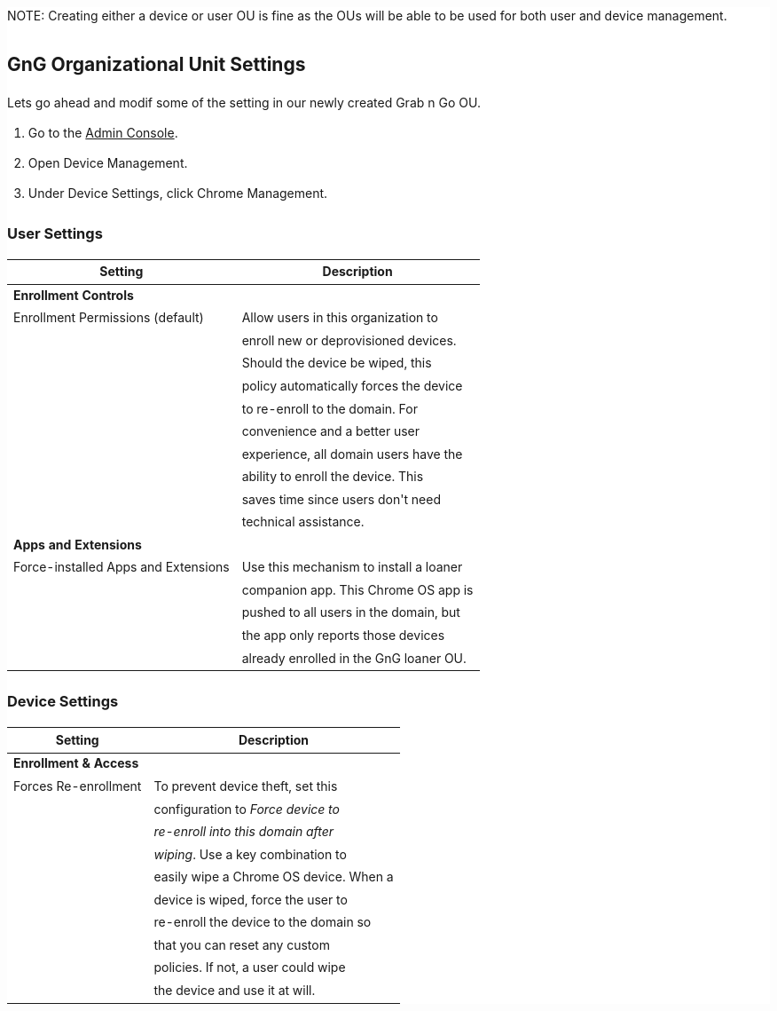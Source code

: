 NOTE: Creating either a device or user OU is fine as the OUs will be able to be
used for both user and device management.

## GnG Organizational Unit Settings

Lets go ahead and modif some of the setting in our newly created Grab n Go OU.

1.  Go to the [Admin Console](http://admin.google.com).

1.  Open Device Management.

1.  Under Device Settings, click Chrome Management.

### User Settings

Setting                             | Description
----------------------------------- | --------------------------------------
**Enrollment Controls**             |
Enrollment Permissions (default)    | Allow users in this organization to
                                    | enroll new or deprovisioned devices.
                                    | Should the device be wiped, this
                                    | policy automatically forces the device
                                    | to re-enroll to the domain. For
                                    | convenience and a better user
                                    | experience, all domain users have the
                                    | ability to enroll the device. This
                                    | saves time since users don't need
                                    | technical assistance.
**Apps and Extensions**             |
Force-installed Apps and Extensions | Use this mechanism to install a loaner
                                    | companion app. This Chrome OS app is
                                    | pushed to all users in the domain, but
                                    | the app only reports those devices
                                    | already enrolled in the GnG loaner OU.

### Device Settings

Setting                     | Description
--------------------------- | --------------------------------------
**Enrollment & Access**     |
Forces Re-enrollment        | To prevent device theft, set this
                            | configuration to *Force device to*
                            | *re-enroll into this domain after*
                            | *wiping*. Use a key combination to
                            | easily wipe a Chrome OS device. When a
                            | device is wiped, force the user to
                            | re-enroll the device to the domain so
                            | that you can reset any custom
                            | policies. If not, a user could wipe
                            | the device and use it at will.